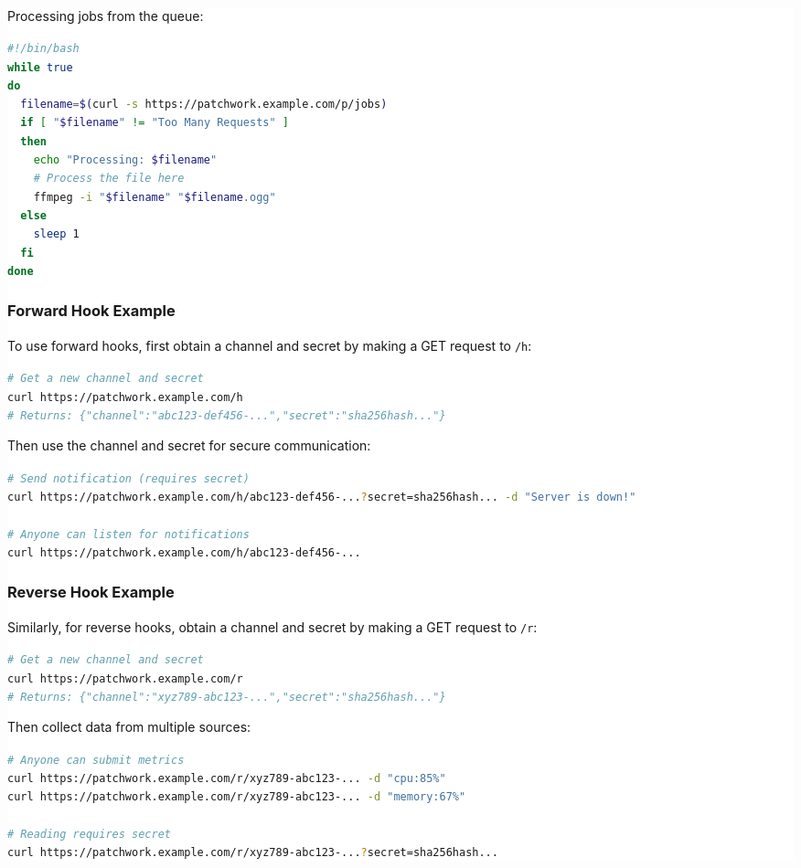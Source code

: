 Processing jobs from the queue:
```bash
#!/bin/bash
while true
do
  filename=$(curl -s https://patchwork.example.com/p/jobs)
  if [ "$filename" != "Too Many Requests" ]
  then
    echo "Processing: $filename"
    # Process the file here
    ffmpeg -i "$filename" "$filename.ogg"
  else
    sleep 1
  fi
done
```

### Forward Hook Example

To use forward hooks, first obtain a channel and secret by making a GET request to `/h`:

```bash
# Get a new channel and secret
curl https://patchwork.example.com/h
# Returns: {"channel":"abc123-def456-...","secret":"sha256hash..."}
```

Then use the channel and secret for secure communication:

```bash
# Send notification (requires secret)
curl https://patchwork.example.com/h/abc123-def456-...?secret=sha256hash... -d "Server is down!"

# Anyone can listen for notifications
curl https://patchwork.example.com/h/abc123-def456-...
```

### Reverse Hook Example

Similarly, for reverse hooks, obtain a channel and secret by making a GET request to `/r`:

```bash
# Get a new channel and secret
curl https://patchwork.example.com/r
# Returns: {"channel":"xyz789-abc123-...","secret":"sha256hash..."}
```

Then collect data from multiple sources:

```bash
# Anyone can submit metrics
curl https://patchwork.example.com/r/xyz789-abc123-... -d "cpu:85%"
curl https://patchwork.example.com/r/xyz789-abc123-... -d "memory:67%"

# Reading requires secret
curl https://patchwork.example.com/r/xyz789-abc123-...?secret=sha256hash...
```
